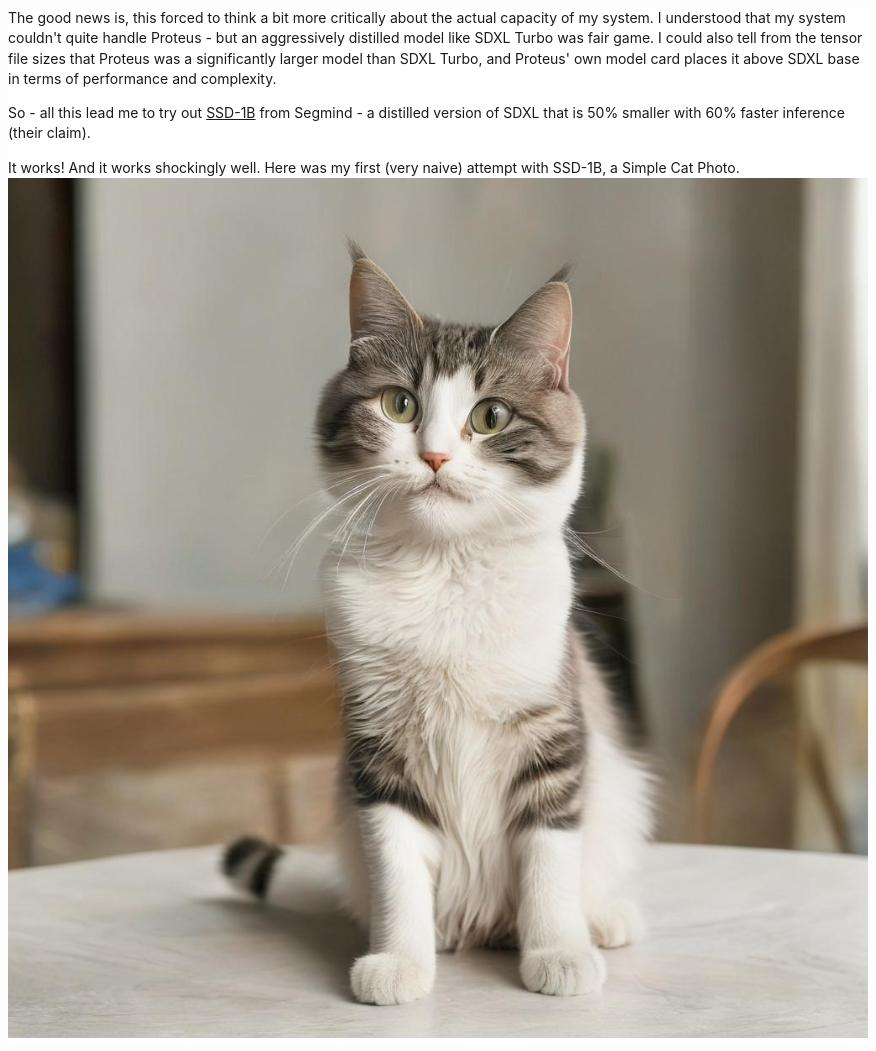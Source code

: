 The good news is, this forced to think a bit more critically about the actual capacity of my system. I understood that my system couldn't quite handle Proteus - but an aggressively distilled model like SDXL Turbo was fair game. I could also tell from the tensor file sizes that Proteus was a significantly larger model than SDXL Turbo, and Proteus' own model card places it above SDXL base in terms of performance and complexity.

So - all this lead me to try out [SSD-1B](https://huggingface.co/segmind/SSD-1B) from Segmind - a distilled version of SDXL that is 50% smaller with 60% faster inference (their claim).

It works! And it works shockingly well. Here was my first (very naive) attempt with SSD-1B, a Simple Cat Photo.
![A photorealistic cat with a weirdly bulbous head sitting on a table.](cat.jpg)

